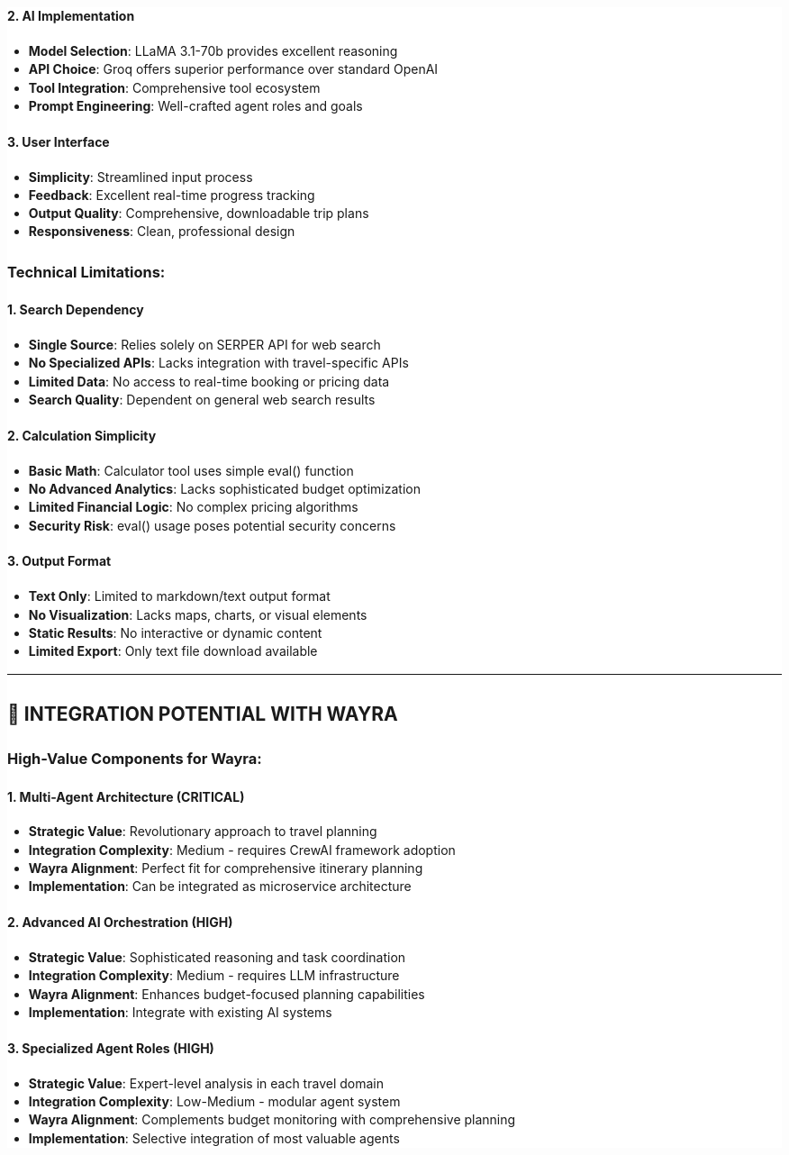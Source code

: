 #### **2. AI Implementation**
- **Model Selection**: LLaMA 3.1-70b provides excellent reasoning
- **API Choice**: Groq offers superior performance over standard OpenAI
- **Tool Integration**: Comprehensive tool ecosystem
- **Prompt Engineering**: Well-crafted agent roles and goals

#### **3. User Interface**
- **Simplicity**: Streamlined input process
- **Feedback**: Excellent real-time progress tracking
- **Output Quality**: Comprehensive, downloadable trip plans
- **Responsiveness**: Clean, professional design

### **Technical Limitations:**

#### **1. Search Dependency**
- **Single Source**: Relies solely on SERPER API for web search
- **No Specialized APIs**: Lacks integration with travel-specific APIs
- **Limited Data**: No access to real-time booking or pricing data
- **Search Quality**: Dependent on general web search results

#### **2. Calculation Simplicity**
- **Basic Math**: Calculator tool uses simple eval() function
- **No Advanced Analytics**: Lacks sophisticated budget optimization
- **Limited Financial Logic**: No complex pricing algorithms
- **Security Risk**: eval() usage poses potential security concerns

#### **3. Output Format**
- **Text Only**: Limited to markdown/text output format
- **No Visualization**: Lacks maps, charts, or visual elements
- **Static Results**: No interactive or dynamic content
- **Limited Export**: Only text file download available

---

## 🔄 INTEGRATION POTENTIAL WITH WAYRA

### **High-Value Components for Wayra:**

#### **1. Multi-Agent Architecture (CRITICAL)**
- **Strategic Value**: Revolutionary approach to travel planning
- **Integration Complexity**: Medium - requires CrewAI framework adoption
- **Wayra Alignment**: Perfect fit for comprehensive itinerary planning
- **Implementation**: Can be integrated as microservice architecture

#### **2. Advanced AI Orchestration (HIGH)**
- **Strategic Value**: Sophisticated reasoning and task coordination
- **Integration Complexity**: Medium - requires LLM infrastructure
- **Wayra Alignment**: Enhances budget-focused planning capabilities
- **Implementation**: Integrate with existing AI systems

#### **3. Specialized Agent Roles (HIGH)**
- **Strategic Value**: Expert-level analysis in each travel domain
- **Integration Complexity**: Low-Medium - modular agent system
- **Wayra Alignment**: Complements budget monitoring with comprehensive planning
- **Implementation**: Selective integration of most valuable agents

